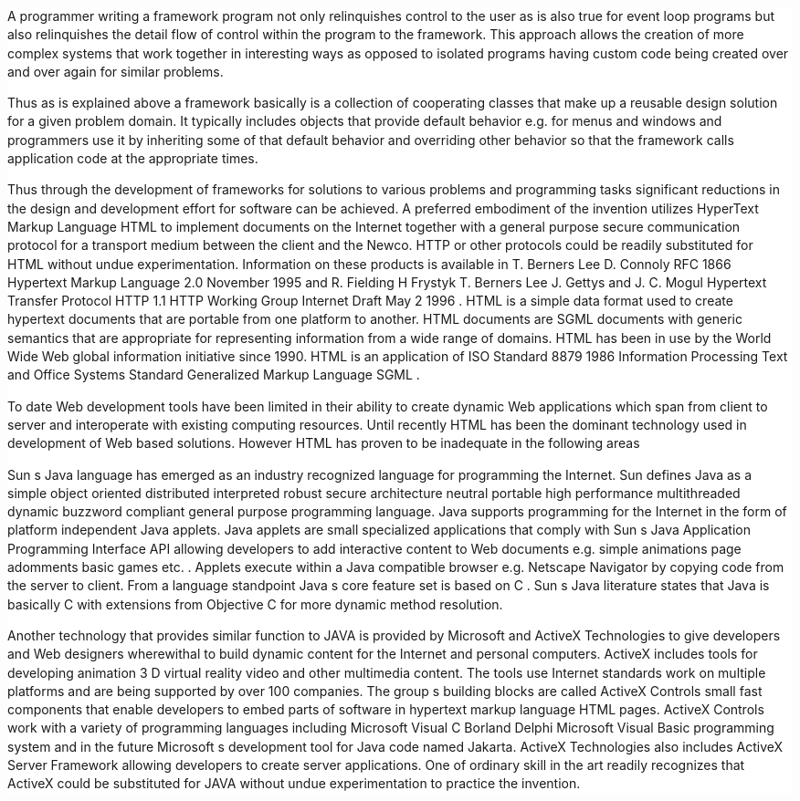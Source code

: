 A programmer writing a framework program not only relinquishes control to the user as is also true for event loop programs but also relinquishes the detail flow of control within the program to the framework. This approach allows the creation of more complex systems that work together in interesting ways as opposed to isolated programs having custom code being created over and over again for similar problems.

Thus as is explained above a framework basically is a collection of cooperating classes that make up a reusable design solution for a given problem domain. It typically includes objects that provide default behavior e.g. for menus and windows and programmers use it by inheriting some of that default behavior and overriding other behavior so that the framework calls application code at the appropriate times.

Thus through the development of frameworks for solutions to various problems and programming tasks significant reductions in the design and development effort for software can be achieved. A preferred embodiment of the invention utilizes HyperText Markup Language HTML to implement documents on the Internet together with a general purpose secure communication protocol for a transport medium between the client and the Newco. HTTP or other protocols could be readily substituted for HTML without undue experimentation. Information on these products is available in T. Berners Lee D. Connoly RFC 1866 Hypertext Markup Language 2.0 November 1995 and R. Fielding H Frystyk T. Berners Lee J. Gettys and J. C. Mogul Hypertext Transfer Protocol HTTP 1.1 HTTP Working Group Internet Draft May 2 1996 . HTML is a simple data format used to create hypertext documents that are portable from one platform to another. HTML documents are SGML documents with generic semantics that are appropriate for representing information from a wide range of domains. HTML has been in use by the World Wide Web global information initiative since 1990. HTML is an application of ISO Standard 8879 1986 Information Processing Text and Office Systems Standard Generalized Markup Language SGML .

To date Web development tools have been limited in their ability to create dynamic Web applications which span from client to server and interoperate with existing computing resources. Until recently HTML has been the dominant technology used in development of Web based solutions. However HTML has proven to be inadequate in the following areas 

Sun s Java language has emerged as an industry recognized language for programming the Internet. Sun defines Java as a simple object oriented distributed interpreted robust secure architecture neutral portable high performance multithreaded dynamic buzzword compliant general purpose programming language. Java supports programming for the Internet in the form of platform independent Java applets. Java applets are small specialized applications that comply with Sun s Java Application Programming Interface API allowing developers to add interactive content to Web documents e.g. simple animations page adomments basic games etc. . Applets execute within a Java compatible browser e.g. Netscape Navigator by copying code from the server to client. From a language standpoint Java s core feature set is based on C . Sun s Java literature states that Java is basically C with extensions from Objective C for more dynamic method resolution. 

Another technology that provides similar function to JAVA is provided by Microsoft and ActiveX Technologies to give developers and Web designers wherewithal to build dynamic content for the Internet and personal computers. ActiveX includes tools for developing animation 3 D virtual reality video and other multimedia content. The tools use Internet standards work on multiple platforms and are being supported by over 100 companies. The group s building blocks are called ActiveX Controls small fast components that enable developers to embed parts of software in hypertext markup language HTML pages. ActiveX Controls work with a variety of programming languages including Microsoft Visual C Borland Delphi Microsoft Visual Basic programming system and in the future Microsoft s development tool for Java code named Jakarta. ActiveX Technologies also includes ActiveX Server Framework allowing developers to create server applications. One of ordinary skill in the art readily recognizes that ActiveX could be substituted for JAVA without undue experimentation to practice the invention.
